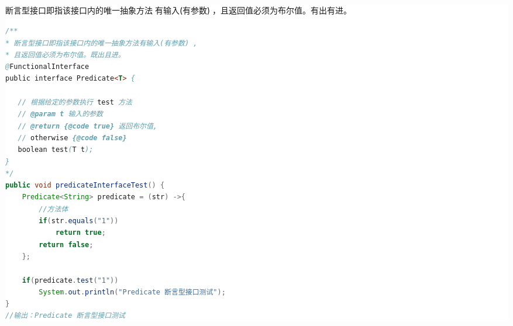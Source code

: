 断言型接口即指该接口内的唯一抽象方法 有输入(有参数) ，且返回值必须为布尔值。有出有进。

```java
/**
* 断言型接口即指该接口内的唯一抽象方法有输入(有参数) ,
* 且返回值必须为布尔值。既出且进。
@FunctionalInterface
public interface Predicate<T> {

   // 根据给定的参数执行 test 方法
   // @param t 输入的参数
   // @return {@code true} 返回布尔值,
   // otherwise {@code false}
   boolean test(T t);
}
*/
public void predicateInterfaceTest() {
    Predicate<String> predicate = (str) ->{
        //方法体
        if(str.equals("1"))
            return true;
        return false;
    };

    if(predicate.test("1"))
        System.out.println("Predicate 断言型接口测试");
}
//输出：Predicate 断言型接口测试
```
